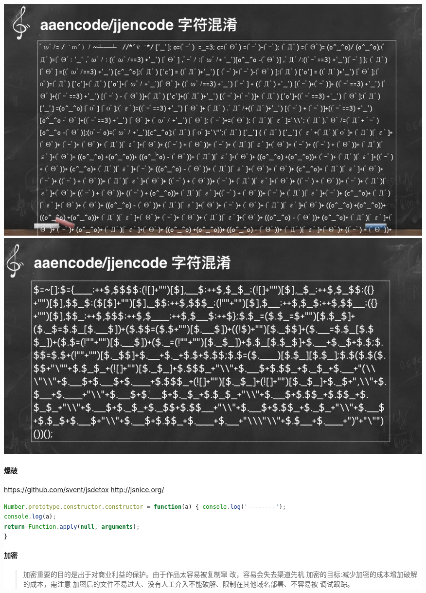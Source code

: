 ![node](img/aaencode.png)
![node](img/jjencode.png)


####  爆破
https://github.com/svent/jsdetox
 http://jsnice.org/
 ```javascript
 Number.prototype.constructor.constructor = function(a) { console.log('--------');
console.log(a);
return Function.apply(null, arguments);
}
```
#### 加密
> 加密重要的目的是出于对商业利益的保护。由于作品太容易被复制窜 改，容易会失去渠道先机
> 加密的目标:减少加密的成本增加破解的成本，需注意 加密后的文件不易过大、没有人工介入不能破解、限制在其他域名部署、不容易被 调试跟踪。

